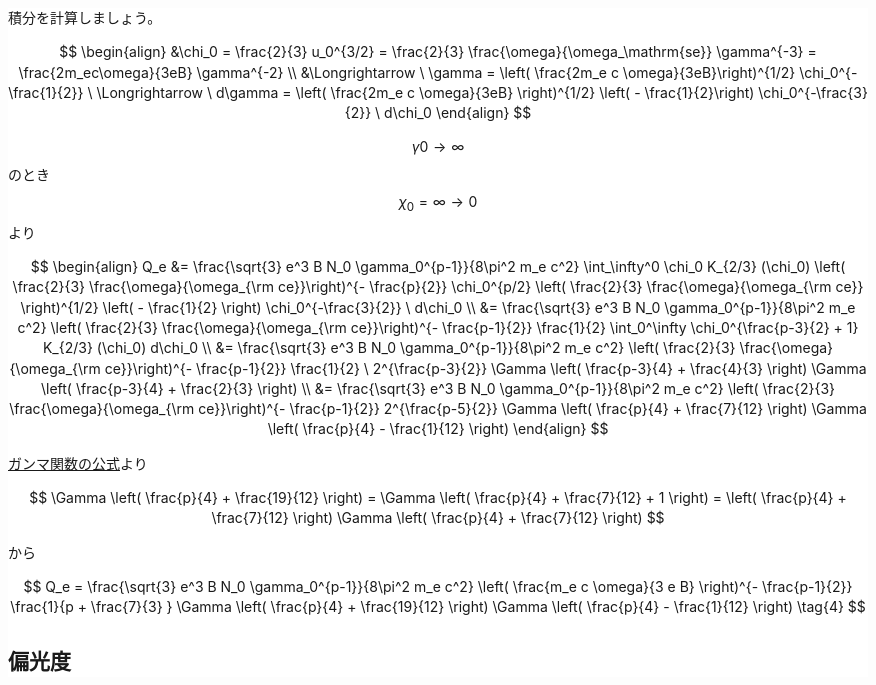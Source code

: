積分を計算しましょう。

$$
\begin{align}
&\chi_0 
= \frac{2}{3} u_0^{3/2} 
= \frac{2}{3} \frac{\omega}{\omega_\mathrm{se}} \gamma^{-3} 
= \frac{2m_ec\omega}{3eB} \gamma^{-2} \\
&\Longrightarrow \ \gamma 
= \left( \frac{2m_e c \omega}{3eB}\right)^{1/2} \chi_0^{-\frac{1}{2}}
\ \Longrightarrow \ d\gamma 
= \left( \frac{2m_e c \omega}{3eB} \right)^{1/2} \left( - \frac{1}{2}\right) \chi_0^{-\frac{3}{2}} \ d\chi_0
\end{align}
$$

$$\gamma0 \rightarrow \infty$$のとき$$\chi_0 = \infty \rightarrow 0$$より

$$
\begin{align}
Q_e 
&= \frac{\sqrt{3} e^3 B  N_0 \gamma_0^{p-1}}{8\pi^2 m_e c^2} \int_\infty^0 \chi_0 K_{2/3} (\chi_0) \left( \frac{2}{3} \frac{\omega}{\omega_{\rm ce}}\right)^{- \frac{p}{2}} \chi_0^{p/2} \left( \frac{2}{3} \frac{\omega}{\omega_{\rm ce}} \right)^{1/2} \left( - \frac{1}{2} \right) \chi_0^{-\frac{3}{2}} \ d\chi_0 \\
&= \frac{\sqrt{3} e^3 B  N_0 \gamma_0^{p-1}}{8\pi^2 m_e c^2} \left( \frac{2}{3} \frac{\omega}{\omega_{\rm ce}}\right)^{- \frac{p-1}{2}} \frac{1}{2} \int_0^\infty \chi_0^{\frac{p-3}{2} + 1} K_{2/3} (\chi_0) d\chi_0 \\
&= \frac{\sqrt{3} e^3 B  N_0 \gamma_0^{p-1}}{8\pi^2 m_e c^2} \left( \frac{2}{3} \frac{\omega}{\omega_{\rm ce}}\right)^{- \frac{p-1}{2}} \frac{1}{2} \ 2^{\frac{p-3}{2}} \Gamma \left( \frac{p-3}{4} + \frac{4}{3} \right) \Gamma \left( \frac{p-3}{4} + \frac{2}{3} \right) \\
&= \frac{\sqrt{3} e^3 B  N_0 \gamma_0^{p-1}}{8\pi^2 m_e c^2} \left( \frac{2}{3} \frac{\omega}{\omega_{\rm ce}}\right)^{- \frac{p-1}{2}} 2^{\frac{p-5}{2}} \Gamma \left( \frac{p}{4} + \frac{7}{12} \right) \Gamma \left( \frac{p}{4} - \frac{1}{12} \right)
\end{align}
$$

[ガンマ関数の公式](/math/gamma.md)より

$$
\Gamma \left( \frac{p}{4} + \frac{19}{12} \right) 
= \Gamma \left( \frac{p}{4} + \frac{7}{12} + 1 \right) 
=  \left( \frac{p}{4} + \frac{7}{12} \right) \Gamma \left( \frac{p}{4} + \frac{7}{12} \right)
$$

から

$$
Q_e 
= \frac{\sqrt{3} e^3 B  N_0 \gamma_0^{p-1}}{8\pi^2 m_e c^2} \left( \frac{m_e c \omega}{3 e B} \right)^{- \frac{p-1}{2}} \frac{1}{p + \frac{7}{3} } \Gamma \left( \frac{p}{4} + \frac{19}{12} \right) \Gamma \left( \frac{p}{4} - \frac{1}{12} \right) \tag{4}
$$

## 偏光度
